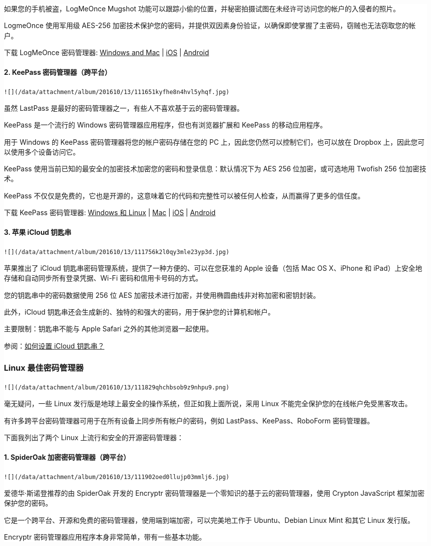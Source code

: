 如果您的手机被盗，LogMeOnce Mugshot 功能可以跟踪小偷的位置，并秘密拍摄试图在未经许可访问您的帐户的入侵者的照片。

LogmeOnce 使用军用级 AES-256 加密技术保护您的密码，并提供双因素身份验证，以确保即使掌握了主密码，窃贼也无法窃取您的帐户。

下载 LogMeOnce 密码管理器: [Windows and Mac](https://www.logmeonce.com/download/) | [iOS](https://itunes.apple.com/us/app/logmeonce-free-password-manager/id972000703?ls=1&amp;mt=8) | [Android](https://play.google.com/store/apps/details?id=log.me.once)

#### 2. KeePass 密码管理器（跨平台）

`![](/data/attachment/album/201610/13/111651kyfhe8n4hvl5yhqf.jpg)`

虽然 LastPass 是最好的密码管理器之一，有些人不喜欢基于云的密码管理器。

KeePass 是一个流行的 Windows 密码管理器应用程序，但也有浏览器扩展和 KeePass 的移动应用程序。

用于 Windows 的 KeePass 密码管理器将您的帐户密码存储在您的 PC 上，因此您仍然可以控制它们，也可以放在 Dropbox 上，因此您可以使用多个设备访问它。

KeePass 使用当前已知的最安全的加密技术加密您的密码和登录信息：默认情况下为 AES 256 位加密，或可选地用 Twofish 256 位加密技术。

KeePass 不仅仅是免费的，它也是开源的，这意味着它的代码和完整性可以被任何人检查，从而赢得了更多的信任度。

下载 KeePass 密码管理器: [Windows 和 Linux](http://keepass.info/download.html) | [Mac](https://itunes.apple.com/us/app/kypass-companion/id555293879?ls=1&amp;mt=12) | [iOS](https://itunes.apple.com/de/app/ikeepass/id299697688?mt=8) | [Android](https://play.google.com/store/apps/details?id=keepass2android.keepass2android)

#### 3. 苹果 iCloud 钥匙串

`![](/data/attachment/album/201610/13/111756k2l0qy3mle23yp3d.jpg)`

苹果推出了 iCloud 钥匙串密码管理系统，提供了一种方便的、可以在您获准的 Apple 设备（包括 Mac OS X、iPhone 和 iPad）上安全地存储和自动同步所有登录凭据、Wi-Fi 密码和信用卡号码的方式。

您的钥匙串中的密码数据使用 256 位 AES 加密技术进行加密，并使用椭圆曲线非对称加密和密钥封装。

此外，iCloud 钥匙串还会生成新的、独特的和强大的密码，用于保护您的计算机和帐户。

主要限制：钥匙串不能与 Apple Safari 之外的其他浏览器一起使用。

参阅：[如何设置 iCloud 钥匙串？](https://support.apple.com/en-in/HT204085)

### Linux 最佳密码管理器

`![](/data/attachment/album/201610/13/111829qhchbsob9z9nhpu9.png)`

毫无疑问，一些 Linux 发行版是地球上最安全的操作系统，但正如我上面所说，采用 Linux 不能完全保护您的在线帐户免受黑客攻击。

有许多跨平台密码管理器可用于在所有设备上同步所有帐户的密码，例如 LastPass、KeePass、RoboForm 密码管理器。

下面我列出了两个 Linux 上流行和安全的开源密码管理器：

#### 1. SpiderOak 加密密码管理器（跨平台）

`![](/data/attachment/album/201610/13/111902oed0llujp03mmlj6.jpg)`

爱德华·斯诺登推荐的由 SpiderOak 开发的 Encryptr 密码管理器是一个零知识的基于云的密码管理器，使用 Crypton JavaScript 框架加密保护您的密码。

它是一个跨平台、开源和免费的密码管理器，使用端到端加密，可以完美地工作于 Ubuntu、Debian Linux Mint 和其它 Linux 发行版。

Encryptr 密码管理器应用程序本身非常简单，带有一些基本功能。
